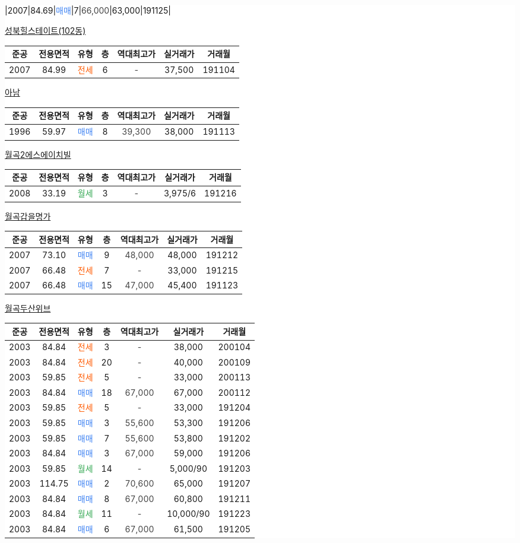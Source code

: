 |2007|84.69|<span style="color:#4285f3">매매</span>|7|<span style="color:#444444">66,000</span>|63,000|191125|

[성북힐스테이트(102동)](https://search.naver.com/search.naver?query=%EC%84%9C%EC%9A%B8%ED%8A%B9%EB%B3%84%EC%8B%9C+%EC%84%B1%EB%B6%81%EA%B5%AC+%ED%95%98%EC%9B%94%EA%B3%A1%EB%8F%99+%EC%84%B1%EB%B6%81%ED%9E%90%EC%8A%A4%ED%85%8C%EC%9D%B4%ED%8A%B8%28102%EB%8F%99%29)

|준공|전용면적|유형|층|역대최고가|실거래가|거래월|
|:---:|:---:|:---:|:---:|:---:|:---:|:---:|
|2007|84.99|<span style="color:#ff5a00">전세</span>|6|<span style="color:#444444">-</span>|37,500|191104|

[아남](https://search.naver.com/search.naver?query=%EC%84%9C%EC%9A%B8%ED%8A%B9%EB%B3%84%EC%8B%9C+%EC%84%B1%EB%B6%81%EA%B5%AC+%ED%95%98%EC%9B%94%EA%B3%A1%EB%8F%99+%EC%95%84%EB%82%A8)

|준공|전용면적|유형|층|역대최고가|실거래가|거래월|
|:---:|:---:|:---:|:---:|:---:|:---:|:---:|
|1996|59.97|<span style="color:#4285f3">매매</span>|8|<span style="color:#444444">39,300</span>|38,000|191113|

[월곡2에스에이치빌](https://search.naver.com/search.naver?query=%EC%84%9C%EC%9A%B8%ED%8A%B9%EB%B3%84%EC%8B%9C+%EC%84%B1%EB%B6%81%EA%B5%AC+%ED%95%98%EC%9B%94%EA%B3%A1%EB%8F%99+%EC%9B%94%EA%B3%A12%EC%97%90%EC%8A%A4%EC%97%90%EC%9D%B4%EC%B9%98%EB%B9%8C)

|준공|전용면적|유형|층|역대최고가|실거래가|거래월|
|:---:|:---:|:---:|:---:|:---:|:---:|:---:|
|2008|33.19|<span style="color:#34a853">월세</span>|3|<span style="color:#444444">-</span>|3,975/6|191216|

[월곡갑을명가](https://search.naver.com/search.naver?query=%EC%84%9C%EC%9A%B8%ED%8A%B9%EB%B3%84%EC%8B%9C+%EC%84%B1%EB%B6%81%EA%B5%AC+%ED%95%98%EC%9B%94%EA%B3%A1%EB%8F%99+%EC%9B%94%EA%B3%A1%EA%B0%91%EC%9D%84%EB%AA%85%EA%B0%80)

|준공|전용면적|유형|층|역대최고가|실거래가|거래월|
|:---:|:---:|:---:|:---:|:---:|:---:|:---:|
|2007|73.10|<span style="color:#4285f3">매매</span>|9|<span style="color:#444444">48,000</span>|48,000|191212|
|2007|66.48|<span style="color:#ff5a00">전세</span>|7|<span style="color:#444444">-</span>|33,000|191215|
|2007|66.48|<span style="color:#4285f3">매매</span>|15|<span style="color:#444444">47,000</span>|45,400|191123|

[월곡두산위브](https://search.naver.com/search.naver?query=%EC%84%9C%EC%9A%B8%ED%8A%B9%EB%B3%84%EC%8B%9C+%EC%84%B1%EB%B6%81%EA%B5%AC+%ED%95%98%EC%9B%94%EA%B3%A1%EB%8F%99+%EC%9B%94%EA%B3%A1%EB%91%90%EC%82%B0%EC%9C%84%EB%B8%8C)

|준공|전용면적|유형|층|역대최고가|실거래가|거래월|
|:---:|:---:|:---:|:---:|:---:|:---:|:---:|
|2003|84.84|<span style="color:#ff5a00">전세</span>|3|<span style="color:#444444">-</span>|38,000|200104|
|2003|84.84|<span style="color:#ff5a00">전세</span>|20|<span style="color:#444444">-</span>|40,000|200109|
|2003|59.85|<span style="color:#ff5a00">전세</span>|5|<span style="color:#444444">-</span>|33,000|200113|
|2003|84.84|<span style="color:#4285f3">매매</span>|18|<span style="color:#444444">67,000</span>|67,000|200112|
|2003|59.85|<span style="color:#ff5a00">전세</span>|5|<span style="color:#444444">-</span>|33,000|191204|
|2003|59.85|<span style="color:#4285f3">매매</span>|3|<span style="color:#444444">55,600</span>|53,300|191206|
|2003|59.85|<span style="color:#4285f3">매매</span>|7|<span style="color:#444444">55,600</span>|53,800|191202|
|2003|84.84|<span style="color:#4285f3">매매</span>|3|<span style="color:#444444">67,000</span>|59,000|191206|
|2003|59.85|<span style="color:#34a853">월세</span>|14|<span style="color:#444444">-</span>|5,000/90|191203|
|2003|114.75|<span style="color:#4285f3">매매</span>|2|<span style="color:#444444">70,600</span>|65,000|191207|
|2003|84.84|<span style="color:#4285f3">매매</span>|8|<span style="color:#444444">67,000</span>|60,800|191211|
|2003|84.84|<span style="color:#34a853">월세</span>|11|<span style="color:#444444">-</span>|10,000/90|191223|
|2003|84.84|<span style="color:#4285f3">매매</span>|6|<span style="color:#444444">67,000</span>|61,500|191205|